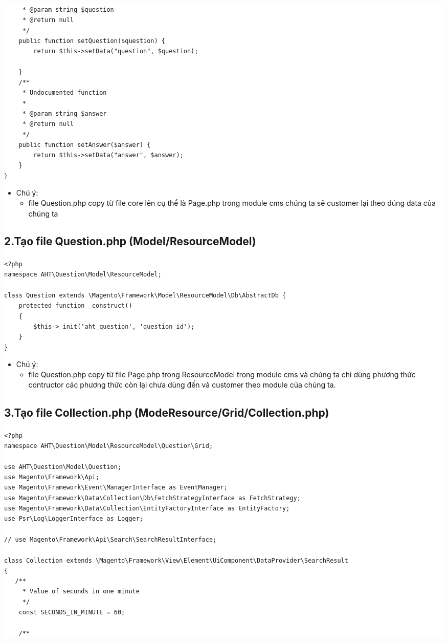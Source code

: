 ```
     * @param string $question
     * @return null
     */
    public function setQuestion($question) {
        return $this->setData("question", $question);

    }
    /**
     * Undocumented function
     *
     * @param string $answer
     * @return null
     */
    public function setAnswer($answer) {
        return $this->setData("answer", $answer);
    }
}
``` 
- Chú ý: 
    + file Question.php copy từ file core lên cụ thể là Page.php trong module cms chúng ta sẽ customer lại theo đúng data của chúng ta  

## 2.Tạo file Question.php (Model/ResourceModel)
```
<?php
namespace AHT\Question\Model\ResourceModel;

class Question extends \Magento\Framework\Model\ResourceModel\Db\AbstractDb {
    protected function _construct() 
    {
        $this->_init('aht_question', 'question_id');
    }
}

```
- Chú ý:
    + file Question.php copy từ file Page.php trong ResourceModel trong module cms và chúng ta chỉ dùng phương thức contructor các phương thức còn lại chưa dùng đến và customer theo module của chúng ta.

## 3.Tạo file Collection.php (ModeResource/Grid/Collection.php)

```
<?php
namespace AHT\Question\Model\ResourceModel\Question\Grid;

use AHT\Question\Model\Question;
use Magento\Framework\Api;
use Magento\Framework\Event\ManagerInterface as EventManager;
use Magento\Framework\Data\Collection\Db\FetchStrategyInterface as FetchStrategy;
use Magento\Framework\Data\Collection\EntityFactoryInterface as EntityFactory;
use Psr\Log\LoggerInterface as Logger;

// use Magento\Framework\Api\Search\SearchResultInterface;

class Collection extends \Magento\Framework\View\Element\UiComponent\DataProvider\SearchResult
{
   /**
     * Value of seconds in one minute
     */
    const SECONDS_IN_MINUTE = 60;

    /**
```